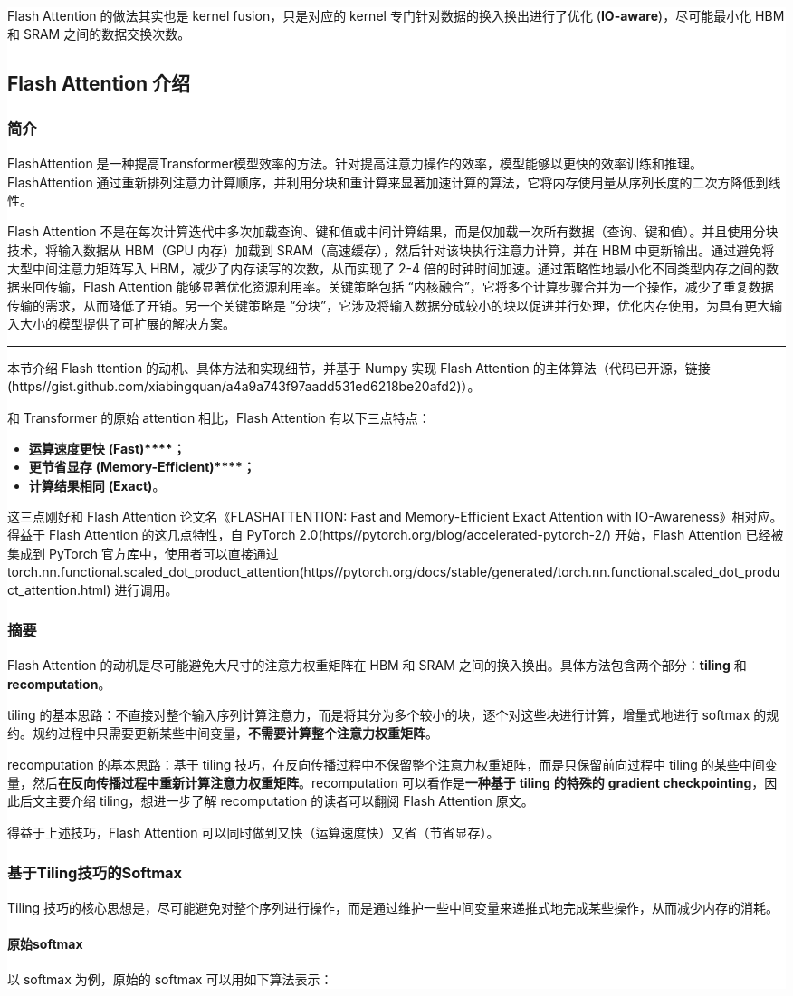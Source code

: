 Flash Attention 的做法其实也是 kernel fusion，只是对应的 kernel 专门针对数据的换入换出进行了优化 (**IO-aware**)，尽可能最小化 HBM 和 SRAM 之间的数据交换次数。

## **Flash Attention** **介绍**

### 简介

 FlashAttention 是一种提高Transformer模型效率的方法。针对提高注意力操作的效率，模型能够以更快的效率训练和推理。FlashAttention 通过重新排列注意力计算顺序，并利用分块和重计算来显著加速计算的算法，它将内存使用量从序列长度的二次方降低到线性。

Flash Attention 不是在每次计算迭代中多次加载查询、键和值或中间计算结果，而是仅加载一次所有数据（查询、键和值）。并且使用分块技术，将输入数据从 HBM（GPU 内存）加载到 SRAM（高速缓存），然后针对该块执行注意力计算，并在 HBM 中更新输出。通过避免将大型中间注意力矩阵写入 HBM，减少了内存读写的次数，从而实现了 2-4 倍的时钟时间加速。通过策略性地最小化不同类型内存之间的数据来回传输，Flash Attention 能够显著优化资源利用率。关键策略包括 “内核融合”，它将多个计算步骤合并为一个操作，减少了重复数据传输的需求，从而降低了开销。另一个关键策略是 “分块”，它涉及将输入数据分成较小的块以促进并行处理，优化内存使用，为具有更大输入大小的模型提供了可扩展的解决方案。

---

本节介绍 Flash ttention 的动机、具体方法和实现细节，并基于 Numpy 实现 Flash Attention 的主体算法（代码已开源，链接(https//gist.github.com/xiabingquan/a4a9a743f97aadd531ed6218be20afd2)）。

和 Transformer 的原始 attention 相比，Flash Attention 有以下三点特点：

- **运算速度更快** **(Fast)****；**
- **更节省显存** **(Memory-Efficient)****；**
- **计算结果相同** **(Exact)**。

这三点刚好和 Flash Attention 论文名《FLASHATTENTION: Fast and Memory-Efficient Exact Attention with IO-Awareness》相对应。得益于 Flash Attention 的这几点特性，自 PyTorch 2.0(https//pytorch.org/blog/accelerated-pytorch-2/) 开始，Flash Attention 已经被集成到 PyTorch 官方库中，使用者可以直接通过 torch.nn.functional.scaled_dot_product_attention(https//pytorch.org/docs/stable/generated/torch.nn.functional.scaled_dot_product_attention.html) 进行调用。

### **摘要**

Flash Attention 的动机是尽可能避免大尺寸的注意力权重矩阵在 HBM 和 SRAM 之间的换入换出。具体方法包含两个部分：**tiling** 和 **recomputation**。

tiling 的基本思路：不直接对整个输入序列计算注意力，而是将其分为多个较小的块，逐个对这些块进行计算，增量式地进行 softmax 的规约。规约过程中只需要更新某些中间变量，**不需要计算整个注意力权重矩阵**。

recomputation 的基本思路：基于 tiling 技巧，在反向传播过程中不保留整个注意力权重矩阵，而是只保留前向过程中 tiling 的某些中间变量，然后**在反向传播过程中重新计算注意力权重矩阵**。recomputation 可以看作是**一种基于** **tiling** **的特殊的** **gradient checkpointing**，因此后文主要介绍 tiling，想进一步了解 recomputation 的读者可以翻阅 Flash Attention 原文。

得益于上述技巧，Flash Attention 可以同时做到又快（运算速度快）又省（节省显存）。

### **基于Tiling技巧的Softmax**

Tiling 技巧的核心思想是，尽可能避免对整个序列进行操作，而是通过维护一些中间变量来递推式地完成某些操作，从而减少内存的消耗。

#### 原始softmax

以 softmax 为例，原始的 softmax 可以用如下算法表示：
